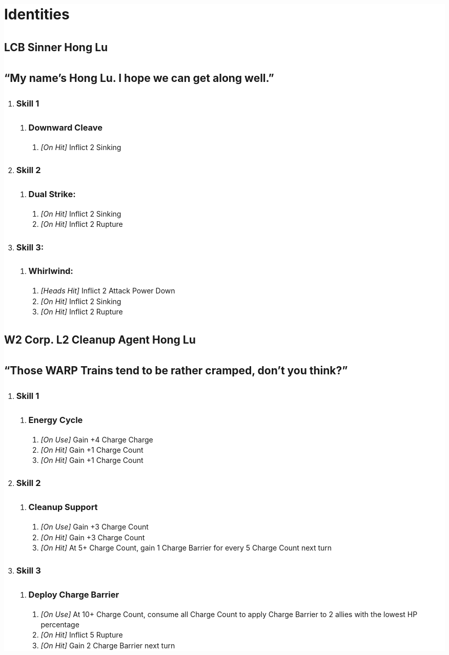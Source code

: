 # Identities

##  **LCB Sinner Hong Lu**

## “My name’s Hong Lu. I hope we can get along well.”

1. ### Skill 1

   1. ### Downward Cleave

      1.  *\[On Hit\]* Inflict 2 Sinking

2. ### Skill 2

   1. ### Dual Strike:

      1. *\[On Hit\]* Inflict 2 Sinking  
      2. *\[On Hit\]* Inflict 2 Rupture

3. ### Skill 3: 

   1. ### Whirlwind:

      1. *\[Heads Hit\]* Inflict 2 Attack Power Down  
      2. *\[On Hit\]* Inflict 2 Sinking  
      3. *\[On Hit\]* Inflict 2 Rupture

## **W2 Corp. L2 Cleanup Agent Hong Lu**

## “Those WARP Trains tend to be rather cramped, don’t you think?” 

1. ### Skill 1

   1. ### Energy Cycle

      1. *\[On Use\]* Gain \+4 Charge Charge  
      2. *\[On Hit\]* Gain \+1 Charge Count  
      3. *\[On Hit\]* Gain \+1 Charge Count

2. ### Skill 2

   1. ### Cleanup Support

      1. *\[On Use\]* Gain \+3 Charge Count  
      2. *\[On Hit\]* Gain \+3 Charge Count   
      3. *\[On Hit\]* At 5+ Charge Count, gain 1 Charge Barrier for every 5 Charge Count next turn

3. ### Skill 3

   1. ### Deploy Charge Barrier

      1. *\[On Use\]* At 10+ Charge Count, consume all Charge Count to apply Charge Barrier to 2 allies with the lowest HP percentage  
      2. *\[On Hit\]* Inflict 5 Rupture  
      3. *\[On Hit\]* Gain 2 Charge Barrier next turn 
